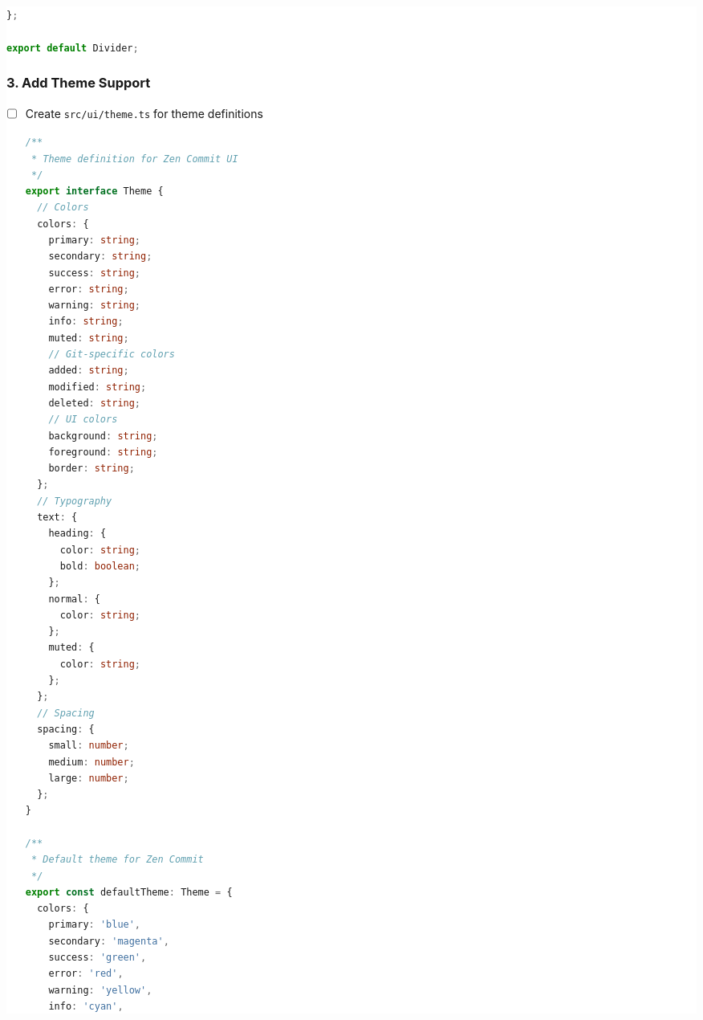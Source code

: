   ```typescript
  };
  
  export default Divider;
  ```

### 3. Add Theme Support

- [ ] Create `src/ui/theme.ts` for theme definitions
  ```typescript
  /**
   * Theme definition for Zen Commit UI
   */
  export interface Theme {
    // Colors
    colors: {
      primary: string;
      secondary: string;
      success: string;
      error: string;
      warning: string;
      info: string;
      muted: string;
      // Git-specific colors
      added: string;
      modified: string;
      deleted: string;
      // UI colors
      background: string;
      foreground: string;
      border: string;
    };
    // Typography
    text: {
      heading: {
        color: string;
        bold: boolean;
      };
      normal: {
        color: string;
      };
      muted: {
        color: string;
      };
    };
    // Spacing
    spacing: {
      small: number;
      medium: number;
      large: number;
    };
  }
  
  /**
   * Default theme for Zen Commit
   */
  export const defaultTheme: Theme = {
    colors: {
      primary: 'blue',
      secondary: 'magenta',
      success: 'green',
      error: 'red',
      warning: 'yellow',
      info: 'cyan',
  ```